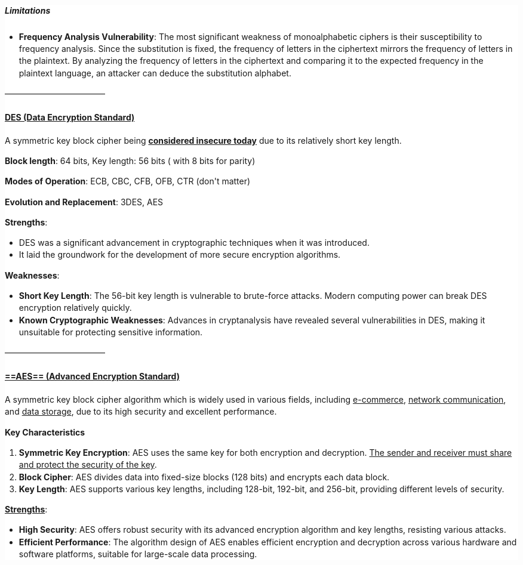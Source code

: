 ##### Limitations

- **Frequency Analysis Vulnerability**: The most significant weakness of monoalphabetic ciphers is their susceptibility to frequency analysis. Since the substitution is fixed, the frequency of letters in the ciphertext mirrors the frequency of letters in the plaintext. By analyzing the frequency of letters in the ciphertext and comparing it to the expected frequency in the plaintext language, an attacker can deduce the substitution alphabet.

————————————



#### <u>DES (Data Encryption Standard)</u>

A symmetric key block cipher being **<u>considered insecure today</u>** due to its relatively short key length.

**Block length**: 64 bits, Key length: 56 bits ( with 8 bits for parity)

**Modes of Operation**: ECB, CBC, CFB, OFB, CTR (don't matter)

**Evolution and Replacement**:  3DES, AES

**Strengths**:

- DES was a significant advancement in cryptographic techniques when it was introduced.
- It laid the groundwork for the development of more secure encryption algorithms.

**Weaknesses**:

- **Short Key Length**: The 56-bit key length is vulnerable to brute-force attacks. Modern computing power can break DES encryption relatively quickly.
- **Known Cryptographic Weaknesses**: Advances in cryptanalysis have revealed several vulnerabilities in DES, making it unsuitable for protecting sensitive information.

————————————



#### <u>==AES== (Advanced Encryption Standard)</u>

A symmetric key block cipher algorithm which is widely used in various fields, including <u>e-commerce</u>, <u>network communication</u>, and <u>data storage</u>, due to its high security and excellent performance.

**Key Characteristics**

1. **Symmetric Key Encryption**: AES uses the same key for both encryption and decryption. <u>The sender and receiver must share and protect the security of the key</u>.
2. **Block Cipher**: AES divides data into fixed-size blocks (128 bits) and encrypts each data block.
3. **Key Length**: AES supports various key lengths, including 128-bit, 192-bit, and 256-bit, providing different levels of security.

**<u>Strengths</u>**:

- **High Security**: AES offers robust security with its advanced encryption algorithm and key lengths, resisting various attacks.
- **Efficient Performance**: The algorithm design of AES enables efficient encryption and decryption across various hardware and software platforms, suitable for large-scale data processing.
